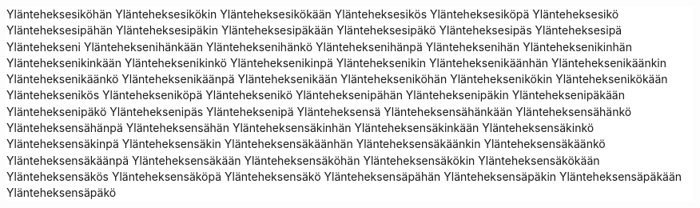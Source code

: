 Ylänteheksesiköhän
Ylänteheksesikökin
Ylänteheksesikökään
Ylänteheksesikös
Ylänteheksesiköpä
Ylänteheksesikö
Ylänteheksesipähän
Ylänteheksesipäkin
Ylänteheksesipäkään
Ylänteheksesipäkö
Ylänteheksesipäs
Ylänteheksesipä
Yläntehekseni
Ylänteheksenihänkään
Ylänteheksenihänkö
Ylänteheksenihänpä
Ylänteheksenihän
Ylänteheksenikinhän
Ylänteheksenikinkään
Ylänteheksenikinkö
Ylänteheksenikinpä
Ylänteheksenikin
Ylänteheksenikäänhän
Ylänteheksenikäänkin
Ylänteheksenikäänkö
Ylänteheksenikäänpä
Ylänteheksenikään
Yläntehekseniköhän
Ylänteheksenikökin
Ylänteheksenikökään
Ylänteheksenikös
Yläntehekseniköpä
Ylänteheksenikö
Ylänteheksenipähän
Ylänteheksenipäkin
Ylänteheksenipäkään
Ylänteheksenipäkö
Ylänteheksenipäs
Ylänteheksenipä
Ylänteheksensä
Ylänteheksensähänkään
Ylänteheksensähänkö
Ylänteheksensähänpä
Ylänteheksensähän
Ylänteheksensäkinhän
Ylänteheksensäkinkään
Ylänteheksensäkinkö
Ylänteheksensäkinpä
Ylänteheksensäkin
Ylänteheksensäkäänhän
Ylänteheksensäkäänkin
Ylänteheksensäkäänkö
Ylänteheksensäkäänpä
Ylänteheksensäkään
Ylänteheksensäköhän
Ylänteheksensäkökin
Ylänteheksensäkökään
Ylänteheksensäkös
Ylänteheksensäköpä
Ylänteheksensäkö
Ylänteheksensäpähän
Ylänteheksensäpäkin
Ylänteheksensäpäkään
Ylänteheksensäpäkö